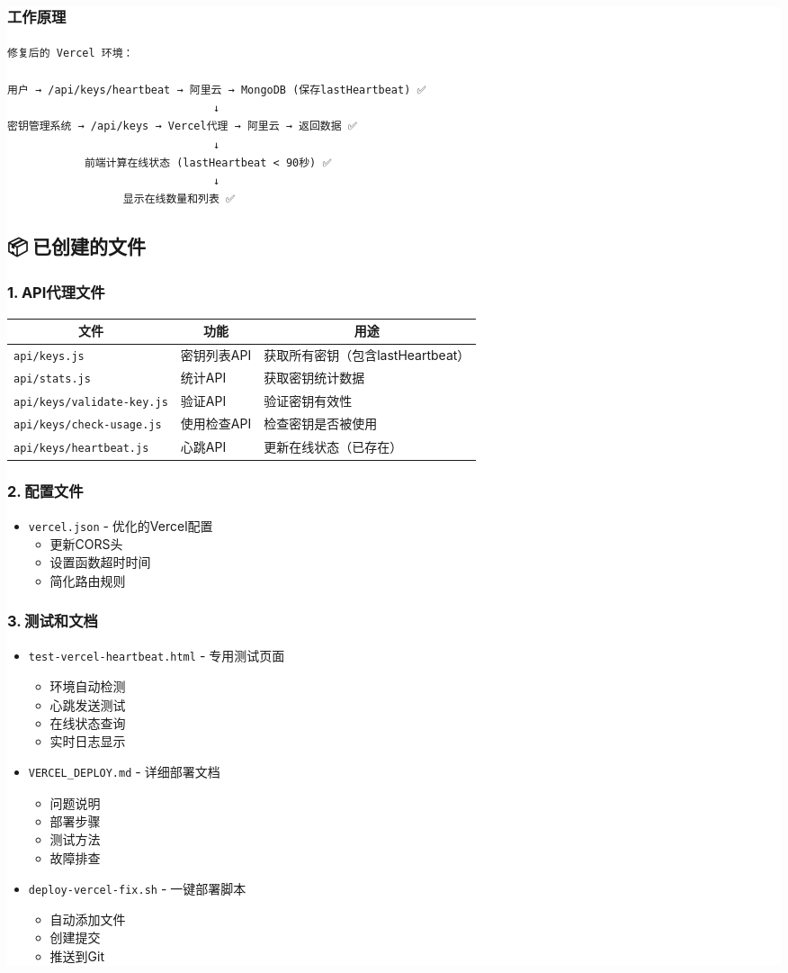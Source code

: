 ### 工作原理

```
修复后的 Vercel 环境：

用户 → /api/keys/heartbeat → 阿里云 → MongoDB (保存lastHeartbeat) ✅
                                ↓
密钥管理系统 → /api/keys → Vercel代理 → 阿里云 → 返回数据 ✅
                                ↓
            前端计算在线状态 (lastHeartbeat < 90秒) ✅
                                ↓
                  显示在线数量和列表 ✅
```

## 📦 已创建的文件

### 1. API代理文件

| 文件 | 功能 | 用途 |
|------|------|------|
| `api/keys.js` | 密钥列表API | 获取所有密钥（包含lastHeartbeat） |
| `api/stats.js` | 统计API | 获取密钥统计数据 |
| `api/keys/validate-key.js` | 验证API | 验证密钥有效性 |
| `api/keys/check-usage.js` | 使用检查API | 检查密钥是否被使用 |
| `api/keys/heartbeat.js` | 心跳API | 更新在线状态（已存在）|

### 2. 配置文件

- `vercel.json` - 优化的Vercel配置
  - 更新CORS头
  - 设置函数超时时间
  - 简化路由规则

### 3. 测试和文档

- `test-vercel-heartbeat.html` - 专用测试页面
  - 环境自动检测
  - 心跳发送测试
  - 在线状态查询
  - 实时日志显示

- `VERCEL_DEPLOY.md` - 详细部署文档
  - 问题说明
  - 部署步骤
  - 测试方法
  - 故障排查

- `deploy-vercel-fix.sh` - 一键部署脚本
  - 自动添加文件
  - 创建提交
  - 推送到Git
